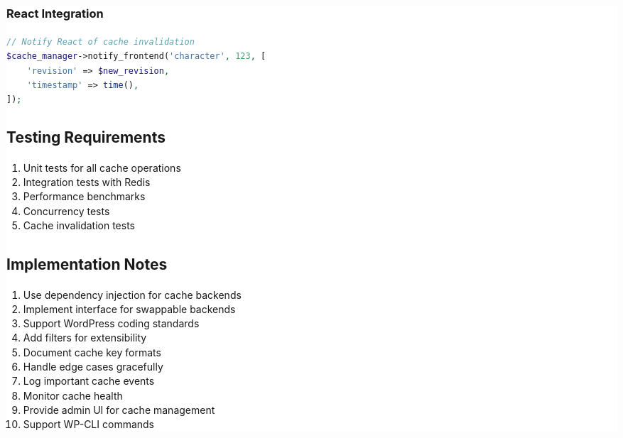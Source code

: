 ### React Integration
```php
// Notify React of cache invalidation
$cache_manager->notify_frontend('character', 123, [
    'revision' => $new_revision,
    'timestamp' => time(),
]);
```

## Testing Requirements

1. Unit tests for all cache operations
2. Integration tests with Redis
3. Performance benchmarks
4. Concurrency tests
5. Cache invalidation tests

## Implementation Notes

1. Use dependency injection for cache backends
2. Implement interface for swappable backends
3. Support WordPress coding standards
4. Add filters for extensibility
5. Document cache key formats
6. Handle edge cases gracefully
7. Log important cache events
8. Monitor cache health
9. Provide admin UI for cache management
10. Support WP-CLI commands